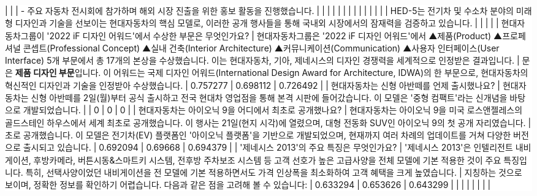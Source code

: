 |                                                                                                |                                                                                                                                                                                                                                                                                                                                                                                                          |    - 주요 자동차 전시회에 참가하며 해외 시장 진출을 위한 홍보 활동을 진행했습니다.                                                                                                                                                                                     |               |               |                |
|                                                                                                |                                                                                                                                                                                                                                                                                                                                                                                                          |                                                                                                                                                                                                                                                                        |               |               |                |
|                                                                                                |                                                                                                                                                                                                                                                                                                                                                                                                          | HED-5는 전기차 및 수소차 분야의 미래형 디자인과 기술을 선보이는 현대자동차의 핵심 모델로, 이러한 공개 행사들을 통해 국내외 시장에서의 잠재력을 검증하고 있습니다.                                                                                                      |               |               |                |
| 현대자동차그룹이 '2022 iF 디자인 어워드'에서 수상한 부문은 무엇인가요?                         | 현대자동차그룹은 '2022 iF 디자인 어워드'에서 ▲제품(Product) ▲프로페셔널 콘셉트(Professional Concept) ▲실내 건축(Interior Architecture) ▲커뮤니케이션(Communication) ▲사용자 인터페이스(User Interface) 5개 부문에서 총 17개의 본상을 수상했습니다. 이는 현대자동차, 기아, 제네시스의 디자인 경쟁력을 세계적으로 인정받은 결과입니다.                                                                     | 문은 **제품 디자인 부문**입니다. 이 어워드는 국제 디자인 어워드(International Design Award for Architecture, IDWA)의 한 부문으로, 현대자동차의 혁신적인 디자인과 기술을 인정받아 수상했습니다.                                                                         |      0.757277 |      0.698112 |       0.726492 |
| 현대자동차는 신형 아반떼를 언제 출시했나요?                                                    | 현대자동차는 신형 아반떼를 2일(월)부터 공식 출시하고 전국 현대차 영업점을 통해 본격 시판에 들어갔습니다. 이 모델은 '중형 컴팩트'라는 신개념을 바탕으로 개발되었습니다.                                                                                                                                                                                                                                   |                                                                                                                                                                                                                                                                        |      0        |      0        |       0        |
| 현대자동차는 아이오닉 9을 어디에서 최초로 공개했나요?                                          | 현대자동차는 아이오닉 9을 미국 로스앤젤레스의 골드스테인 하우스에서 세계 최초로 공개했습니다. 이 행사는 21일(현지 시각)에 열렸으며, 대형 전동화 SUV인 아이오닉 9의 첫 공개 자리였습니다.                                                                                                                                                                                                                 | 초로 공개했습니다. 이 모델은 전기차(EV) 플랫폼인 '아이오닉 플랫폼'을 기반으로 개발되었으며, 현재까지 여러 차례의 업데이트를 거쳐 다양한 버전으로 출시되고 있습니다.                                                                                                    |      0.692094 |      0.69668  |       0.694379 |
| '제네시스 2013'의 주요 특징은 무엇인가요?                                                      | '제네시스 2013'은 인텔리전트 내비게이션, 후방카메라, 버튼시동&스마트키 시스템, 전후방 주차보조 시스템 등 고객 선호가 높은 고급사양을 전체 모델에 기본 적용한 것이 주요 특징입니다. 특히, 선택사양이었던 내비게이션을 전 모델에 기본 적용하면서도 가격 인상폭을 최소화하여 고객 혜택을 크게 높였습니다.                                                                                                   | 지칭하는 것으로 보이며, 정확한 정보를 확인하기 어렵습니다. 다음과 같은 점을 고려해 볼 수 있습니다:                                                                                                                                                                     |      0.633294 |      0.653626 |       0.643299 |
|                                                                                                |                                                                                                                                                                                                                                                                                                                                                                                                          |                                                                                                                                                                                                                                                                        |               |               |                |
